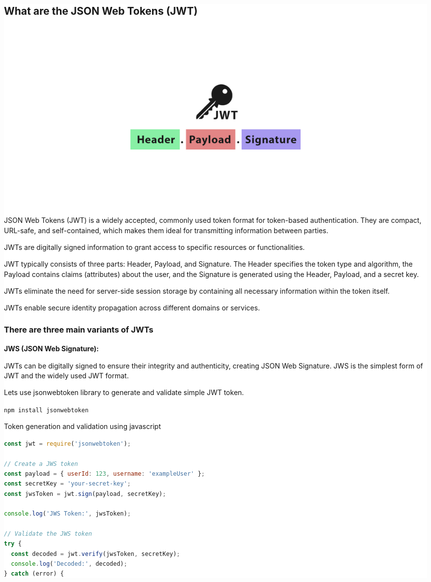 ## What are the JSON Web Tokens (JWT)

![What are the JWTs](/assets/img/posts/2023-08-07/what-are-jwts.png)

JSON Web Tokens (JWT) is a widely accepted, commonly used token format for token-based authentication. They are compact, URL-safe, and self-contained, which makes them ideal for transmitting information between parties.

JWTs are digitally signed information to grant access to specific resources or functionalities.

JWT typically consists of three parts: Header, Payload, and Signature. The Header specifies the token type and algorithm, the Payload contains claims (attributes) about the user, and the Signature is generated using the Header, Payload, and a secret key.

JWTs eliminate the need for server-side session storage by containing all necessary information within the token itself.

JWTs enable secure identity propagation across different domains or services.

### There are three main variants of JWTs

**JWS (JSON Web Signature):**

JWTs can be digitally signed to ensure their integrity and authenticity, creating JSON Web Signature. JWS is the simplest form of JWT and the widely used JWT format.

Lets use jsonwebtoken library to generate and validate simple JWT token.

```bash
npm install jsonwebtoken
```

Token generation and validation using javascript

```javascript
const jwt = require('jsonwebtoken');

// Create a JWS token
const payload = { userId: 123, username: 'exampleUser' };
const secretKey = 'your-secret-key';
const jwsToken = jwt.sign(payload, secretKey);

console.log('JWS Token:', jwsToken);

// Validate the JWS token
try {
  const decoded = jwt.verify(jwsToken, secretKey);
  console.log('Decoded:', decoded);
} catch (error) {
```
